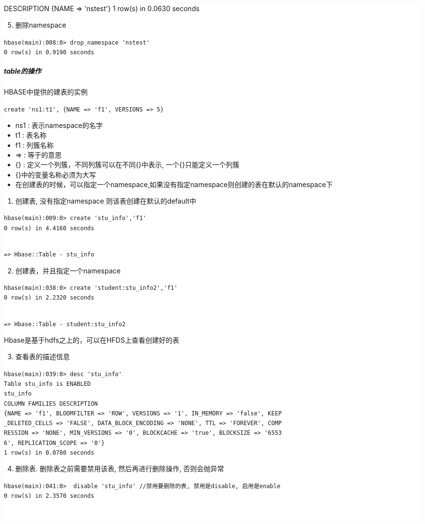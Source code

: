DESCRIPTION
{NAME =&gt; 'nstest'}
1 row(s) in 0.0630 seconds
</code></pre>
<ol start="5">
<li>删除namespace</li>
</ol>
<pre><code>hbase(main):008:0&gt; drop_namespace 'nstest'
0 row(s) in 0.9190 seconds
</code></pre>
<h5><a id="table_216"></a>table的操作</h5>
<p>HBASE中提供的建表的实例</p>
<pre><code>create 'ns1:t1', {NAME =&gt; 'f1', VERSIONS =&gt; 5}
</code></pre>
<ul>
<li>ns1 : 表示namespace的名字</li>
<li>t1 : 表名称</li>
<li>f1 : 列簇名称</li>
<li>=&gt; : 等于的意思</li>
<li>{} : 定义一个列簇，不同列簇可以在不同{}中表示, 一个{}只能定义一个列簇</li>
<li>{}中的变量名称必须为大写</li>
<li>在创建表的时候，可以指定一个namespace,如果没有指定namespace则创建的表在默认的namespace下</li>
</ul>
<ol>
<li>创建表, 没有指定namespace 则该表创建在默认的default中</li>
</ol>
<pre><code>hbase(main):009:0&gt; create 'stu_info','f1'
0 row(s) in 4.4160 seconds

=&gt; Hbase::Table - stu_info
</code></pre>
<ol start="2">
<li>创建表，并且指定一个namespace</li>
</ol>
<pre><code>hbase(main):038:0&gt; create 'student:stu_info2','f1'
0 row(s) in 2.2320 seconds

=&gt; Hbase::Table - student:stu_info2
</code></pre>
<p>Hbase是基于hdfs之上的，可以在HFDS上查看创建好的表</p>
<ol start="3">
<li>查看表的描述信息</li>
</ol>
<pre><code>hbase(main):039:0&gt; desc 'stu_info'
Table stu_info is ENABLED
stu_info
COLUMN FAMILIES DESCRIPTION
{NAME =&gt; 'f1', BLOOMFILTER =&gt; 'ROW', VERSIONS =&gt; '1', IN_MEMORY =&gt; 'false', KEEP
_DELETED_CELLS =&gt; 'FALSE', DATA_BLOCK_ENCODING =&gt; 'NONE', TTL =&gt; 'FOREVER', COMP
RESSION =&gt; 'NONE', MIN_VERSIONS =&gt; '0', BLOCKCACHE =&gt; 'true', BLOCKSIZE =&gt; '6553
6', REPLICATION_SCOPE =&gt; '0'}
1 row(s) in 0.0780 seconds
</code></pre>
<ol start="4">
<li>删除表. 删除表之前需要禁用该表, 然后再进行删除操作,  否则会抛异常</li>
</ol>
<pre><code>hbase(main):041:0&gt;  disable 'stu_info' //禁用要删除的表, 禁用是disable, 启用是enable
0 row(s) in 2.3570 seconds
